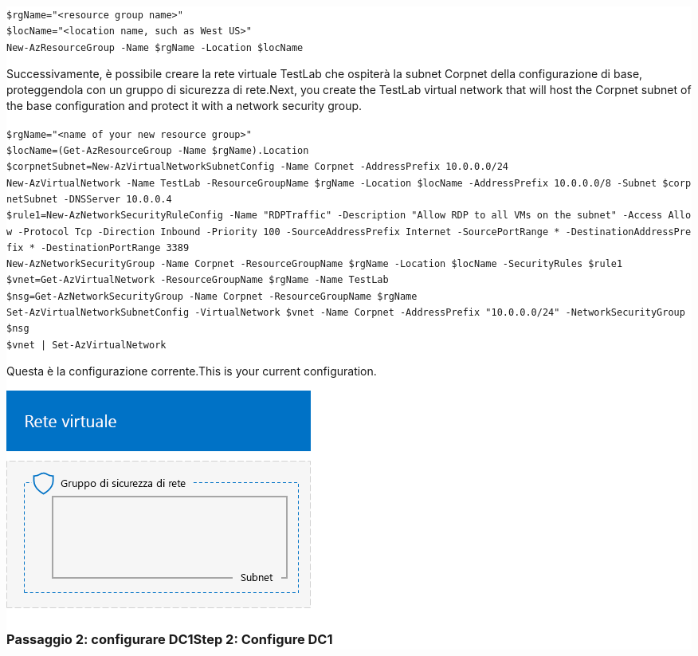 ```
$rgName="<resource group name>"
$locName="<location name, such as West US>"
New-AzResourceGroup -Name $rgName -Location $locName
```

<span data-ttu-id="7f5ec-167">Successivamente, è possibile creare la rete virtuale TestLab che ospiterà la subnet Corpnet della configurazione di base, proteggendola con un gruppo di sicurezza di rete.</span><span class="sxs-lookup"><span data-stu-id="7f5ec-167">Next, you create the TestLab virtual network that will host the Corpnet subnet of the base configuration and protect it with a network security group.</span></span>
  
```
$rgName="<name of your new resource group>"
$locName=(Get-AzResourceGroup -Name $rgName).Location
$corpnetSubnet=New-AzVirtualNetworkSubnetConfig -Name Corpnet -AddressPrefix 10.0.0.0/24
New-AzVirtualNetwork -Name TestLab -ResourceGroupName $rgName -Location $locName -AddressPrefix 10.0.0.0/8 -Subnet $corpnetSubnet -DNSServer 10.0.0.4
$rule1=New-AzNetworkSecurityRuleConfig -Name "RDPTraffic" -Description "Allow RDP to all VMs on the subnet" -Access Allow -Protocol Tcp -Direction Inbound -Priority 100 -SourceAddressPrefix Internet -SourcePortRange * -DestinationAddressPrefix * -DestinationPortRange 3389
New-AzNetworkSecurityGroup -Name Corpnet -ResourceGroupName $rgName -Location $locName -SecurityRules $rule1
$vnet=Get-AzVirtualNetwork -ResourceGroupName $rgName -Name TestLab
$nsg=Get-AzNetworkSecurityGroup -Name Corpnet -ResourceGroupName $rgName
Set-AzVirtualNetworkSubnetConfig -VirtualNetwork $vnet -Name Corpnet -AddressPrefix "10.0.0.0/24" -NetworkSecurityGroup $nsg
$vnet | Set-AzVirtualNetwork
```

<span data-ttu-id="7f5ec-168">Questa è la configurazione corrente.</span><span class="sxs-lookup"><span data-stu-id="7f5ec-168">This is your current configuration.</span></span>
  
![Passaggio 1 della configurazione di base in Azure con la rete virtuale e subnet](media/0b5634fc-4e1c-469d-873d-97ed7e587411.png)
  
### <a name="step-2-configure-dc1"></a><span data-ttu-id="7f5ec-170">Passaggio 2: configurare DC1</span><span class="sxs-lookup"><span data-stu-id="7f5ec-170">Step 2: Configure DC1</span></span>
